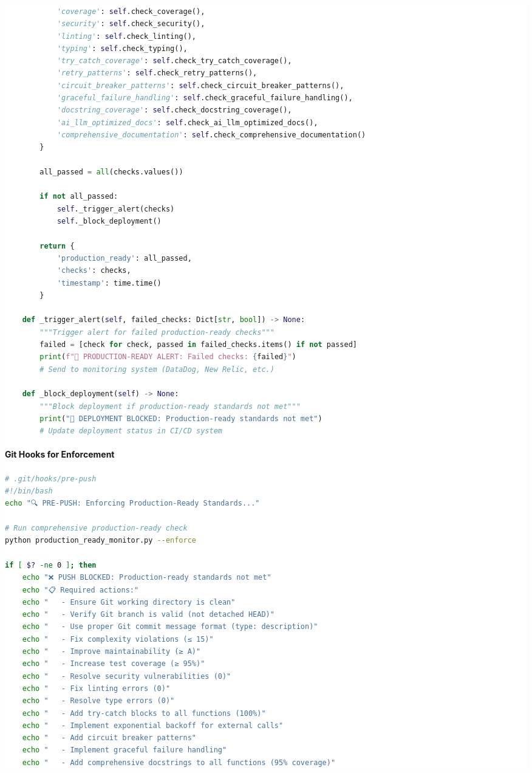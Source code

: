 ```python
            'coverage': self.check_coverage(),
            'security': self.check_security(),
            'linting': self.check_linting(),
            'typing': self.check_typing(),
            'try_catch_coverage': self.check_try_catch_coverage(),
            'retry_patterns': self.check_retry_patterns(),
            'circuit_breaker_patterns': self.check_circuit_breaker_patterns(),
            'graceful_failure_handling': self.check_graceful_failure_handling(),
            'docstring_coverage': self.check_docstring_coverage(),
            'ai_llm_optimized_docs': self.check_ai_llm_optimized_docs(),
            'comprehensive_documentation': self.check_comprehensive_documentation()
        }

        all_passed = all(checks.values())

        if not all_passed:
            self._trigger_alert(checks)
            self._block_deployment()

        return {
            'production_ready': all_passed,
            'checks': checks,
            'timestamp': time.time()
        }

    def _trigger_alert(self, failed_checks: Dict[str, bool]) -> None:
        """Trigger alert for failed production-ready checks"""
        failed = [check for check, passed in failed_checks.items() if not passed]
        print(f"🚨 PRODUCTION-READY ALERT: Failed checks: {failed}")
        # Send to monitoring system (DataDog, New Relic, etc.)

    def _block_deployment(self) -> None:
        """Block deployment if production-ready standards not met"""
        print("🚫 DEPLOYMENT BLOCKED: Production-ready standards not met")
        # Update deployment status in CI/CD system
```

#### **Git Hooks for Enforcement**

```bash
# .git/hooks/pre-push
#!/bin/bash
echo "🔍 PRE-PUSH: Enforcing Production-Ready Standards..."

# Run comprehensive production-ready check
python production_ready_monitor.py --enforce

if [ $? -ne 0 ]; then
    echo "❌ PUSH BLOCKED: Production-ready standards not met"
    echo "📋 Required actions:"
    echo "   - Ensure Git working directory is clean"
    echo "   - Verify Git branch is valid (not detached HEAD)"
    echo "   - Use proper Git commit message format (type: description)"
    echo "   - Fix complexity violations (≤ 15)"
    echo "   - Improve maintainability (≥ A)"
    echo "   - Increase test coverage (≥ 95%)"
    echo "   - Resolve security vulnerabilities (0)"
    echo "   - Fix linting errors (0)"
    echo "   - Resolve type errors (0)"
    echo "   - Add try-catch blocks to all functions (100%)"
    echo "   - Implement exponential backoff for external calls"
    echo "   - Add circuit breaker patterns"
    echo "   - Implement graceful failure handling"
    echo "   - Add comprehensive docstrings to all functions (95% coverage)"
```